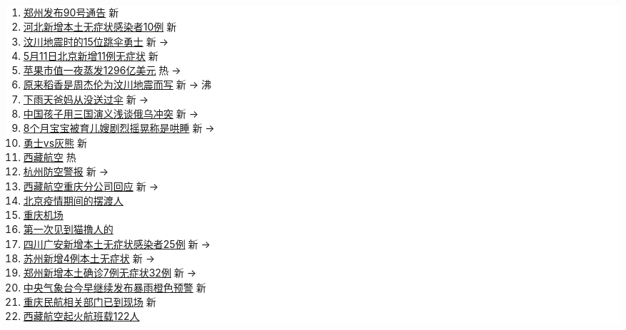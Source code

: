 1. [郑州发布90号通告](https://s.weibo.com//weibo?q=%23%E9%83%91%E5%B7%9E%E5%8F%91%E5%B8%8390%E5%8F%B7%E9%80%9A%E5%91%8A%23&Refer=top)
   新
1. [河北新增本土无症状感染者10例](https://s.weibo.com//weibo?q=%23%E6%B2%B3%E5%8C%97%E6%96%B0%E5%A2%9E%E6%9C%AC%E5%9C%9F%E6%97%A0%E7%97%87%E7%8A%B6%E6%84%9F%E6%9F%93%E8%80%8510%E4%BE%8B%23&Refer=top)
   新
1. [汶川地震时的15位跳伞勇士](https://s.weibo.com//weibo?q=%23%E6%B1%B6%E5%B7%9D%E5%9C%B0%E9%9C%87%E6%97%B6%E7%9A%8415%E4%BD%8D%E8%B7%B3%E4%BC%9E%E5%8B%87%E5%A3%AB%23&Refer=top)
   新 ->
1. [5月11日北京新增11例无症状](https://s.weibo.com//weibo?q=%235%E6%9C%8811%E6%97%A5%E5%8C%97%E4%BA%AC%E6%96%B0%E5%A2%9E11%E4%BE%8B%E6%97%A0%E7%97%87%E7%8A%B6%23&Refer=top)
   新
1. [苹果市值一夜蒸发1296亿美元](https://s.weibo.com//weibo?q=%23%E8%8B%B9%E6%9E%9C%E5%B8%82%E5%80%BC%E4%B8%80%E5%A4%9C%E8%92%B8%E5%8F%911296%E4%BA%BF%E7%BE%8E%E5%85%83%23&Refer=top)
   热 ->
1. [原来稻香是周杰伦为汶川地震而写](https://s.weibo.com//weibo?q=%23%E5%8E%9F%E6%9D%A5%E7%A8%BB%E9%A6%99%E6%98%AF%E5%91%A8%E6%9D%B0%E4%BC%A6%E4%B8%BA%E6%B1%B6%E5%B7%9D%E5%9C%B0%E9%9C%87%E8%80%8C%E5%86%99%23&Refer=top)
   新 -> 沸
1. [下雨天爸妈从没送过伞](https://s.weibo.com//weibo?q=%23%E4%B8%8B%E9%9B%A8%E5%A4%A9%E7%88%B8%E5%A6%88%E4%BB%8E%E6%B2%A1%E9%80%81%E8%BF%87%E4%BC%9E%23&Refer=top)
   新 ->
1. [中国孩子用三国演义浅谈俄乌冲突](https://s.weibo.com//weibo?q=%23%E4%B8%AD%E5%9B%BD%E5%AD%A9%E5%AD%90%E7%94%A8%E4%B8%89%E5%9B%BD%E6%BC%94%E4%B9%89%E6%B5%85%E8%B0%88%E4%BF%84%E4%B9%8C%E5%86%B2%E7%AA%81%23&Refer=top)
   新 ->
1. [8个月宝宝被育儿嫂剧烈摇晃称是哄睡](https://s.weibo.com//weibo?q=%238%E4%B8%AA%E6%9C%88%E5%AE%9D%E5%AE%9D%E8%A2%AB%E8%82%B2%E5%84%BF%E5%AB%82%E5%89%A7%E7%83%88%E6%91%87%E6%99%83%E7%A7%B0%E6%98%AF%E5%93%84%E7%9D%A1%23&Refer=top)
   新 ->
1. [勇士vs灰熊](https://s.weibo.com//weibo?q=%23%E5%8B%87%E5%A3%ABvs%E7%81%B0%E7%86%8A%23&Refer=top)
   新
1. [西藏航空](https://s.weibo.com//weibo?q=%23%E8%A5%BF%E8%97%8F%E8%88%AA%E7%A9%BA%23&Refer=top)
   热
1. [杭州防空警报](https://s.weibo.com//weibo?q=%23%E6%9D%AD%E5%B7%9E%E9%98%B2%E7%A9%BA%E8%AD%A6%E6%8A%A5%23&Refer=top)
   新 ->
1. [西藏航空重庆分公司回应](https://s.weibo.com//weibo?q=%23%E8%A5%BF%E8%97%8F%E8%88%AA%E7%A9%BA%E9%87%8D%E5%BA%86%E5%88%86%E5%85%AC%E5%8F%B8%E5%9B%9E%E5%BA%94%23&Refer=top)
   新 ->
1. [北京疫情期间的摆渡人](https://s.weibo.com//weibo?q=%23%E5%8C%97%E4%BA%AC%E7%96%AB%E6%83%85%E6%9C%9F%E9%97%B4%E7%9A%84%E6%91%86%E6%B8%A1%E4%BA%BA%23&Refer=top)
1. [重庆机场](https://s.weibo.com//weibo?q=%23%E9%87%8D%E5%BA%86%E6%9C%BA%E5%9C%BA%23&Refer=top)
1. [第一次见到猫撸人的](https://s.weibo.com//weibo?q=%23%E7%AC%AC%E4%B8%80%E6%AC%A1%E8%A7%81%E5%88%B0%E7%8C%AB%E6%92%B8%E4%BA%BA%E7%9A%84%23&Refer=top)
1. [四川广安新增本土无症状感染者25例](https://s.weibo.com//weibo?q=%23%E5%9B%9B%E5%B7%9D%E5%B9%BF%E5%AE%89%E6%96%B0%E5%A2%9E%E6%9C%AC%E5%9C%9F%E6%97%A0%E7%97%87%E7%8A%B6%E6%84%9F%E6%9F%93%E8%80%8525%E4%BE%8B%23&Refer=top)
   新 ->
1. [苏州新增4例本土无症状](https://s.weibo.com//weibo?q=%23%E8%8B%8F%E5%B7%9E%E6%96%B0%E5%A2%9E4%E4%BE%8B%E6%9C%AC%E5%9C%9F%E6%97%A0%E7%97%87%E7%8A%B6%23&Refer=top)
   新 ->
1. [郑州新增本土确诊7例无症状32例](https://s.weibo.com//weibo?q=%23%E9%83%91%E5%B7%9E%E6%96%B0%E5%A2%9E%E6%9C%AC%E5%9C%9F%E7%A1%AE%E8%AF%8A7%E4%BE%8B%E6%97%A0%E7%97%87%E7%8A%B632%E4%BE%8B%23&Refer=top)
   新 ->
1. [中央气象台今早继续发布暴雨橙色预警](https://s.weibo.com//weibo?q=%23%E4%B8%AD%E5%A4%AE%E6%B0%94%E8%B1%A1%E5%8F%B0%E4%BB%8A%E6%97%A9%E7%BB%A7%E7%BB%AD%E5%8F%91%E5%B8%83%E6%9A%B4%E9%9B%A8%E6%A9%99%E8%89%B2%E9%A2%84%E8%AD%A6%23&Refer=top)
   新
1. [重庆民航相关部门已到现场](https://s.weibo.com//weibo?q=%23%E9%87%8D%E5%BA%86%E6%B0%91%E8%88%AA%E7%9B%B8%E5%85%B3%E9%83%A8%E9%97%A8%E5%B7%B2%E5%88%B0%E7%8E%B0%E5%9C%BA%23&Refer=top)
   新
1. [西藏航空起火航班载122人](https://s.weibo.com//weibo?q=%23%E8%A5%BF%E8%97%8F%E8%88%AA%E7%A9%BA%E8%B5%B7%E7%81%AB%E8%88%AA%E7%8F%AD%E8%BD%BD122%E4%BA%BA%23&Refer=top)